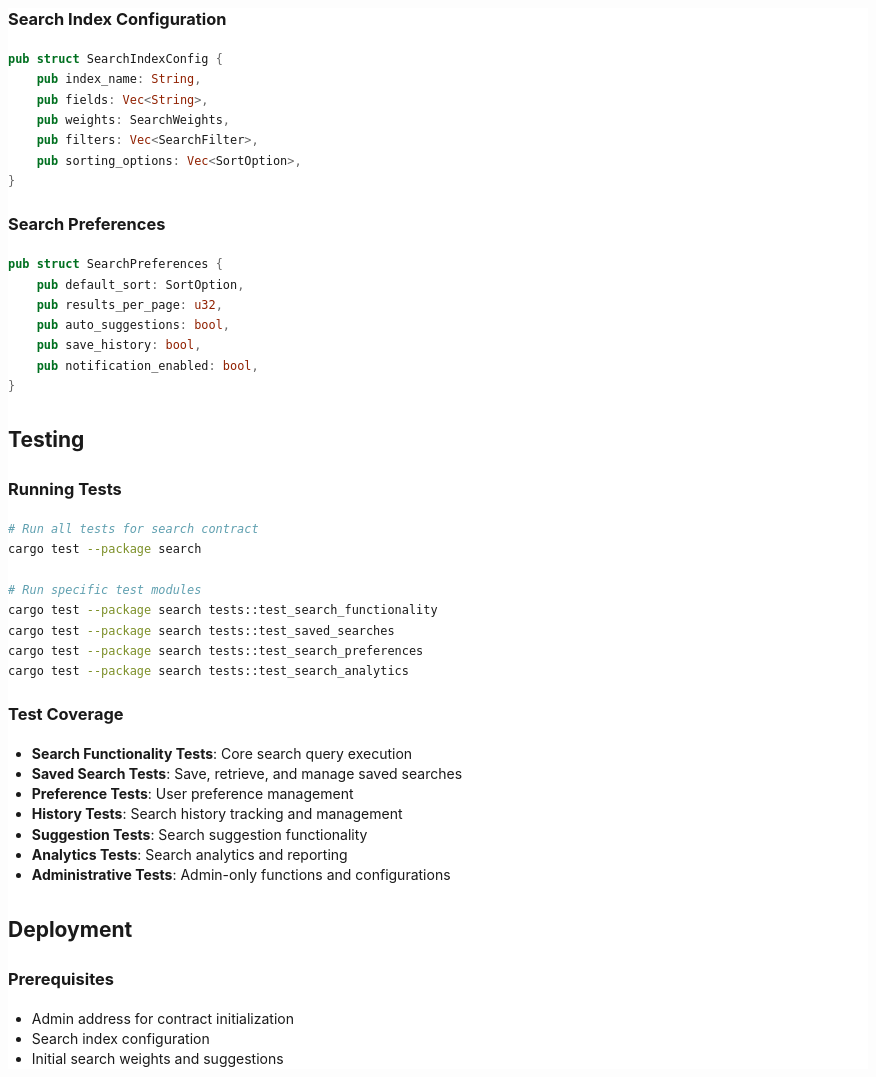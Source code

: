 ### Search Index Configuration
```rust
pub struct SearchIndexConfig {
    pub index_name: String,
    pub fields: Vec<String>,
    pub weights: SearchWeights,
    pub filters: Vec<SearchFilter>,
    pub sorting_options: Vec<SortOption>,
}
```

### Search Preferences
```rust
pub struct SearchPreferences {
    pub default_sort: SortOption,
    pub results_per_page: u32,
    pub auto_suggestions: bool,
    pub save_history: bool,
    pub notification_enabled: bool,
}
```

## Testing

### Running Tests
```bash
# Run all tests for search contract
cargo test --package search

# Run specific test modules
cargo test --package search tests::test_search_functionality
cargo test --package search tests::test_saved_searches
cargo test --package search tests::test_search_preferences
cargo test --package search tests::test_search_analytics
```

### Test Coverage
- **Search Functionality Tests**: Core search query execution
- **Saved Search Tests**: Save, retrieve, and manage saved searches
- **Preference Tests**: User preference management
- **History Tests**: Search history tracking and management
- **Suggestion Tests**: Search suggestion functionality
- **Analytics Tests**: Search analytics and reporting
- **Administrative Tests**: Admin-only functions and configurations

## Deployment

### Prerequisites
- Admin address for contract initialization
- Search index configuration
- Initial search weights and suggestions
